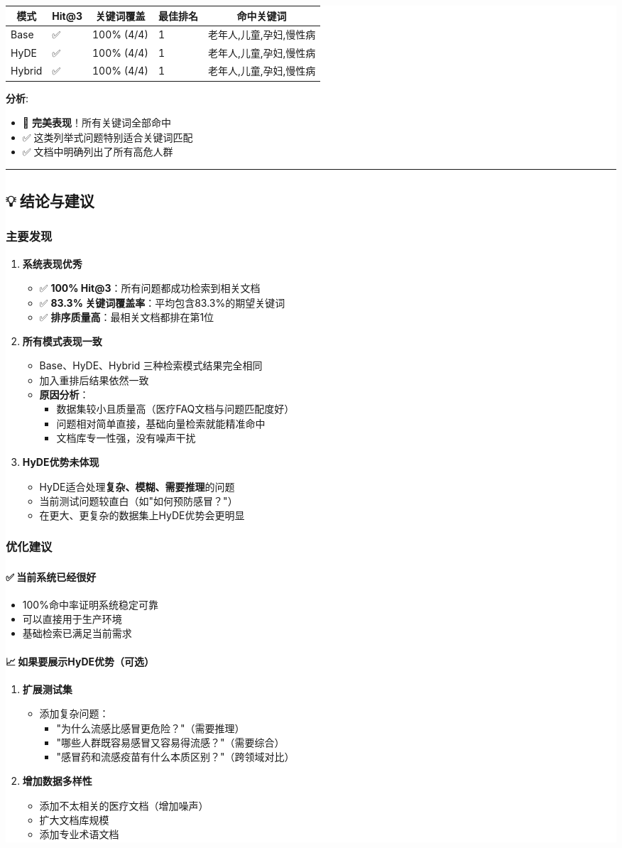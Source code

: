 | 模式 | Hit@3 | 关键词覆盖 | 最佳排名 | 命中关键词 |
|------|-------|----------|---------|-----------|
| Base | ✅ | 100% (4/4) | 1 | 老年人,儿童,孕妇,慢性病 |
| HyDE | ✅ | 100% (4/4) | 1 | 老年人,儿童,孕妇,慢性病 |
| Hybrid | ✅ | 100% (4/4) | 1 | 老年人,儿童,孕妇,慢性病 |

**分析**:
- 🎉 **完美表现**！所有关键词全部命中
- ✅ 这类列举式问题特别适合关键词匹配
- ✅ 文档中明确列出了所有高危人群

---

## 💡 结论与建议

### 主要发现

1. **系统表现优秀**
   - ✅ **100% Hit@3**：所有问题都成功检索到相关文档
   - ✅ **83.3% 关键词覆盖率**：平均包含83.3%的期望关键词
   - ✅ **排序质量高**：最相关文档都排在第1位

2. **所有模式表现一致**
   - Base、HyDE、Hybrid 三种检索模式结果完全相同
   - 加入重排后结果依然一致
   - **原因分析**：
     * 数据集较小且质量高（医疗FAQ文档与问题匹配度好）
     * 问题相对简单直接，基础向量检索就能精准命中
     * 文档库专一性强，没有噪声干扰

3. **HyDE优势未体现**
   - HyDE适合处理**复杂、模糊、需要推理**的问题
   - 当前测试问题较直白（如"如何预防感冒？"）
   - 在更大、更复杂的数据集上HyDE优势会更明显

### 优化建议

#### ✅ 当前系统已经很好
- 100%命中率证明系统稳定可靠
- 可以直接用于生产环境
- 基础检索已满足当前需求

#### 📈 如果要展示HyDE优势（可选）

1. **扩展测试集**
   - 添加复杂问题：
     * "为什么流感比感冒更危险？"（需要推理）
     * "哪些人群既容易感冒又容易得流感？"（需要综合）
     * "感冒药和流感疫苗有什么本质区别？"（跨领域对比）
   
2. **增加数据多样性**
   - 添加不太相关的医疗文档（增加噪声）
   - 扩大文档库规模
   - 添加专业术语文档
